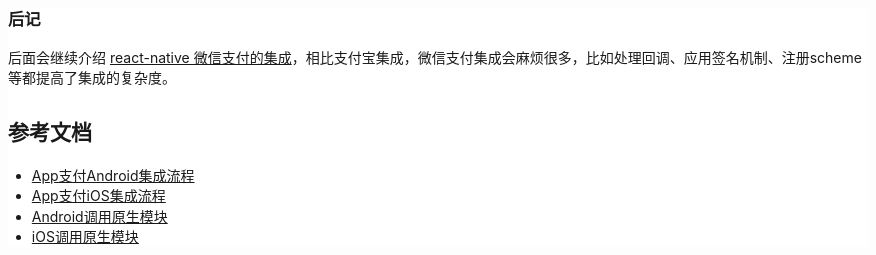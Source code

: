 ### 后记
后面会继续介绍 [react-native 微信支付的集成](http://fangzf.me/2017/12/11/react-native-%E9%9B%86%E6%88%90%E5%BE%AE%E4%BF%A1%E6%94%AF%E4%BB%98/)，相比支付宝集成，微信支付集成会麻烦很多，比如处理回调、应用签名机制、注册scheme等都提高了集成的复杂度。

## 参考文档
- [App支付Android集成流程](https://docs.open.alipay.com/204/105296/)
- [App支付iOS集成流程](https://docs.open.alipay.com/204/105295/)
- [Android调用原生模块](http://reactnative.cn/docs/0.50/native-modules-android.html)
- [iOS调用原生模块](http://reactnative.cn/docs/0.50/native-modules-ios.html)
